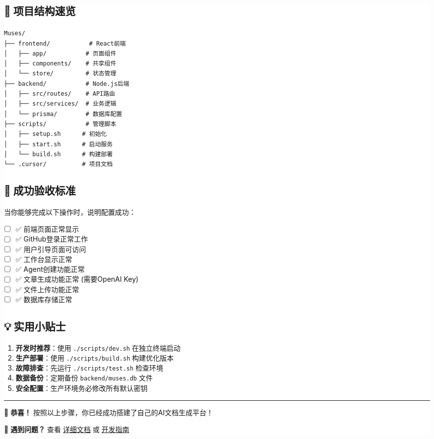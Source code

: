 ## 📱 项目结构速览

```
Muses/
├── frontend/           # React前端
│   ├── app/           # 页面组件
│   ├── components/    # 共享组件  
│   └── store/         # 状态管理
├── backend/           # Node.js后端
│   ├── src/routes/    # API路由
│   ├── src/services/  # 业务逻辑
│   └── prisma/        # 数据库配置
├── scripts/           # 管理脚本
│   ├── setup.sh      # 初始化
│   ├── start.sh      # 启动服务
│   └── build.sh      # 构建部署
└── .cursor/          # 项目文档
```

## 🎉 成功验收标准

当你能够完成以下操作时，说明配置成功：

- [ ] ✅ 前端页面正常显示
- [ ] ✅ GitHub登录正常工作  
- [ ] ✅ 用户引导页面可访问
- [ ] ✅ 工作台显示正常
- [ ] ✅ Agent创建功能正常
- [ ] ✅ 文章生成功能正常 (需要OpenAI Key)
- [ ] ✅ 文件上传功能正常
- [ ] ✅ 数据库存储正常

## 💡 实用小贴士

1. **开发时推荐**：使用 `./scripts/dev.sh` 在独立终端启动
2. **生产部署**：使用 `./scripts/build.sh` 构建优化版本  
3. **故障排查**：先运行 `./scripts/test.sh` 检查环境
4. **数据备份**：定期备份 `backend/muses.db` 文件
5. **安全配置**：生产环境务必修改所有默认密钥

---

🎊 **恭喜！** 按照以上步骤，你已经成功搭建了自己的AI文档生成平台！

💬 **遇到问题？** 查看 [详细文档](.cursor/QUICKSTART.md) 或 [开发指南](.cursor/development.md) 